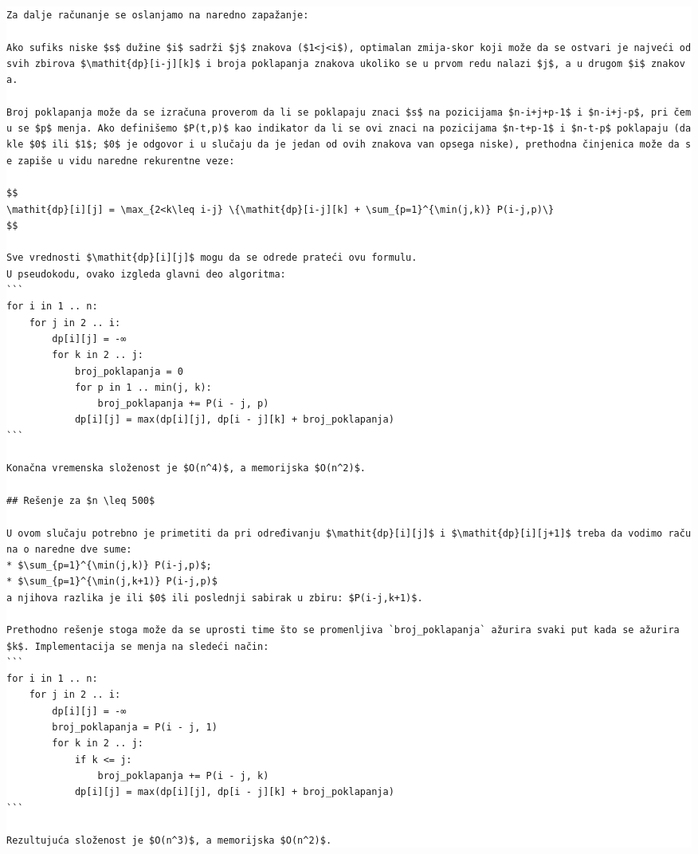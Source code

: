 	Za dalje računanje se oslanjamo na naredno zapažanje:
	
	Ako sufiks niske $s$ dužine $i$ sadrži $j$ znakova ($1<j<i$), optimalan zmija-skor koji može da se ostvari je najveći od svih zbirova $\mathit{dp}[i-j][k]$ i broja poklapanja znakova ukoliko se u prvom redu nalazi $j$, a u drugom $i$ znakova.
	
	Broj poklapanja može da se izračuna proverom da li se poklapaju znaci $s$ na pozicijama $n-i+j+p-1$ i $n-i+j-p$, pri čemu se $p$ menja. Ako definišemo $P(t,p)$ kao indikator da li se ovi znaci na pozicijama $n-t+p-1$ i $n-t-p$ poklapaju (dakle $0$ ili $1$; $0$ je odgovor i u slučaju da je jedan od ovih znakova van opsega niske), prethodna činjenica može da se zapiše u vidu naredne rekurentne veze:
	
	$$
	\mathit{dp}[i][j] = \max_{2<k\leq i-j} \{\mathit{dp}[i-j][k] + \sum_{p=1}^{\min(j,k)} P(i-j,p)\}
	$$
	
	Sve vrednosti $\mathit{dp}[i][j]$ mogu da se odrede prateći ovu formulu.
	U pseudokodu, ovako izgleda glavni deo algoritma:
	```
	for i in 1 .. n:
	    for j in 2 .. i:
	        dp[i][j] = -∞
	        for k in 2 .. j:
	            broj_poklapanja = 0
	            for p in 1 .. min(j, k):
	                broj_poklapanja += P(i - j, p)
	            dp[i][j] = max(dp[i][j], dp[i - j][k] + broj_poklapanja)
	```
	
	Konačna vremenska složenost je $O(n^4)$, a memorijska $O(n^2)$.
	
	## Rešenje za $n \leq 500$
	
	U ovom slučaju potrebno je primetiti da pri određivanju $\mathit{dp}[i][j]$ i $\mathit{dp}[i][j+1]$ treba da vodimo računa o naredne dve sume:
	* $\sum_{p=1}^{\min(j,k)} P(i-j,p)$;
	* $\sum_{p=1}^{\min(j,k+1)} P(i-j,p)$
	a njihova razlika je ili $0$ ili poslednji sabirak u zbiru: $P(i-j,k+1)$.
	
	Prethodno rešenje stoga može da se uprosti time što se promenljiva `broj_poklapanja` ažurira svaki put kada se ažurira $k$. Implementacija se menja na sledeći način:
	```
	for i in 1 .. n:
	    for j in 2 .. i:
	        dp[i][j] = -∞
	        broj_poklapanja = P(i - j, 1)
	        for k in 2 .. j:
	            if k <= j:
	                broj_poklapanja += P(i - j, k)
	            dp[i][j] = max(dp[i][j], dp[i - j][k] + broj_poklapanja)
	```
	
	Rezultujuća složenost je $O(n^3)$, a memorijska $O(n^2)$.
	